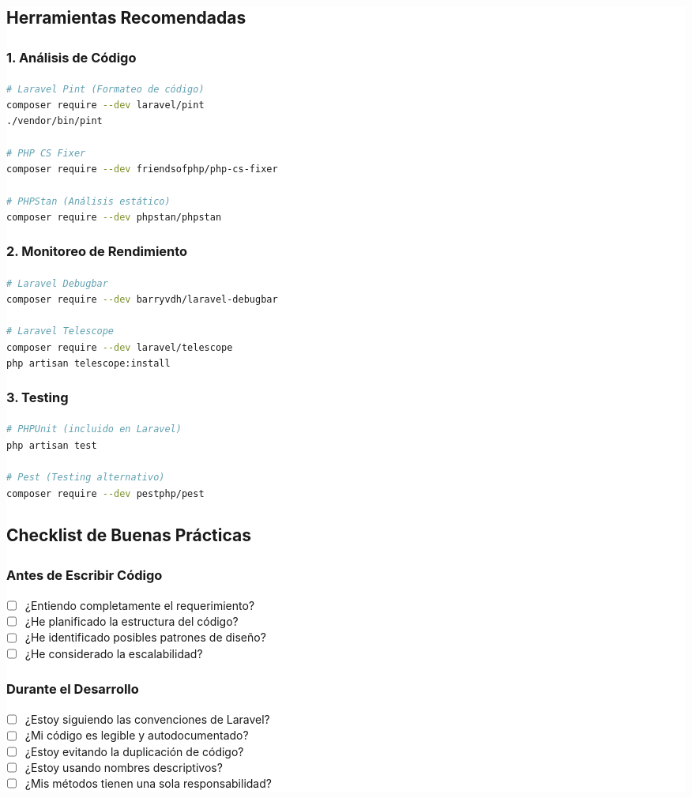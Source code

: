 ## Herramientas Recomendadas

### 1. Análisis de Código

```bash
# Laravel Pint (Formateo de código)
composer require --dev laravel/pint
./vendor/bin/pint

# PHP CS Fixer
composer require --dev friendsofphp/php-cs-fixer

# PHPStan (Análisis estático)
composer require --dev phpstan/phpstan
```

### 2. Monitoreo de Rendimiento

```bash
# Laravel Debugbar
composer require --dev barryvdh/laravel-debugbar

# Laravel Telescope
composer require --dev laravel/telescope
php artisan telescope:install
```

### 3. Testing

```bash
# PHPUnit (incluido en Laravel)
php artisan test

# Pest (Testing alternativo)
composer require --dev pestphp/pest
```

## Checklist de Buenas Prácticas

### Antes de Escribir Código

-   [ ] ¿Entiendo completamente el requerimiento?
-   [ ] ¿He planificado la estructura del código?
-   [ ] ¿He identificado posibles patrones de diseño?
-   [ ] ¿He considerado la escalabilidad?

### Durante el Desarrollo

-   [ ] ¿Estoy siguiendo las convenciones de Laravel?
-   [ ] ¿Mi código es legible y autodocumentado?
-   [ ] ¿Estoy evitando la duplicación de código?
-   [ ] ¿Estoy usando nombres descriptivos?
-   [ ] ¿Mis métodos tienen una sola responsabilidad?
